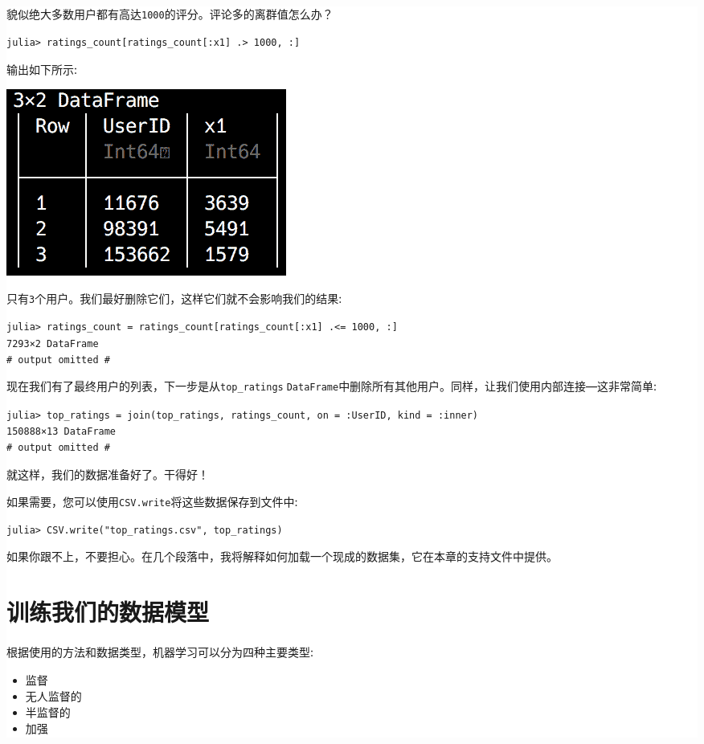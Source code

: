 貌似绝大多数用户都有高达`1000`的评分。评论多的离群值怎么办？

```
julia> ratings_count[ratings_count[:x1] .> 1000, :] 
```

输出如下所示:

![](img/6075a11b-184a-4e9e-9e64-d846bbfacbf4.png)

只有`3`个用户。我们最好删除它们，这样它们就不会影响我们的结果:

```
julia> ratings_count = ratings_count[ratings_count[:x1] .<= 1000, :] 
7293×2 DataFrame 
# output omitted # 
```

现在我们有了最终用户的列表，下一步是从`top_ratings` `DataFrame`中删除所有其他用户。同样，让我们使用内部连接—这非常简单:

```
julia> top_ratings = join(top_ratings, ratings_count, on = :UserID, kind = :inner) 
150888×13 DataFrame 
# output omitted # 
```

就这样，我们的数据准备好了。干得好！

如果需要，您可以使用`CSV.write`将这些数据保存到文件中:

```
julia> CSV.write("top_ratings.csv", top_ratings) 
```

如果你跟不上，不要担心。在几个段落中，我将解释如何加载一个现成的数据集，它在本章的支持文件中提供。

<title>Training our data models</title>  

# 训练我们的数据模型

根据使用的方法和数据类型，机器学习可以分为四种主要类型:

*   监督
*   无人监督的
*   半监督的
*   加强
